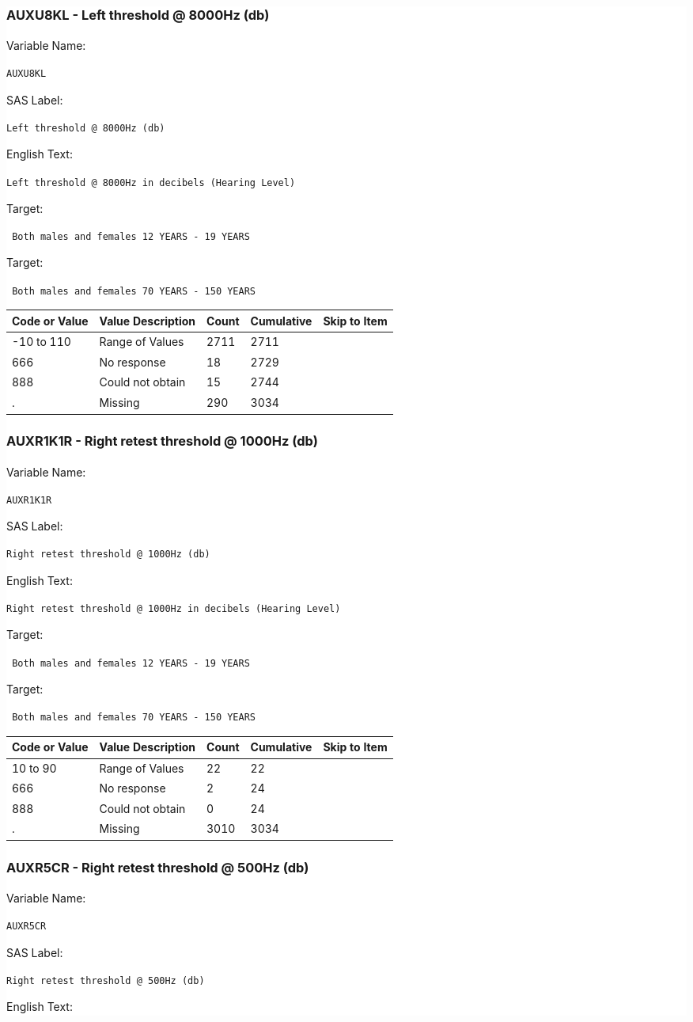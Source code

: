### AUXU8KL - Left threshold @ 8000Hz (db)

Variable Name:

    AUXU8KL
SAS Label:

    Left threshold @ 8000Hz (db)
English Text:

    Left threshold @ 8000Hz in decibels (Hearing Level)
Target:

     Both males and females 12 YEARS - 19 YEARS
Target:

     Both males and females 70 YEARS - 150 YEARS
Code or Value | Value Description | Count | Cumulative | Skip to Item  
---|---|---|---|---  
-10 to 110 | Range of Values | 2711 | 2711 |   
666 | No response | 18 | 2729 |   
888 | Could not obtain | 15 | 2744 |   
. | Missing | 290 | 3034 |   
  
### AUXR1K1R - Right retest threshold @ 1000Hz (db)

Variable Name:

    AUXR1K1R
SAS Label:

    Right retest threshold @ 1000Hz (db)
English Text:

    Right retest threshold @ 1000Hz in decibels (Hearing Level)
Target:

     Both males and females 12 YEARS - 19 YEARS
Target:

     Both males and females 70 YEARS - 150 YEARS
Code or Value | Value Description | Count | Cumulative | Skip to Item  
---|---|---|---|---  
10 to 90 | Range of Values | 22 | 22 |   
666 | No response | 2 | 24 |   
888 | Could not obtain | 0 | 24 |   
. | Missing | 3010 | 3034 |   
  
### AUXR5CR - Right retest threshold @ 500Hz (db)

Variable Name:

    AUXR5CR
SAS Label:

    Right retest threshold @ 500Hz (db)
English Text:
